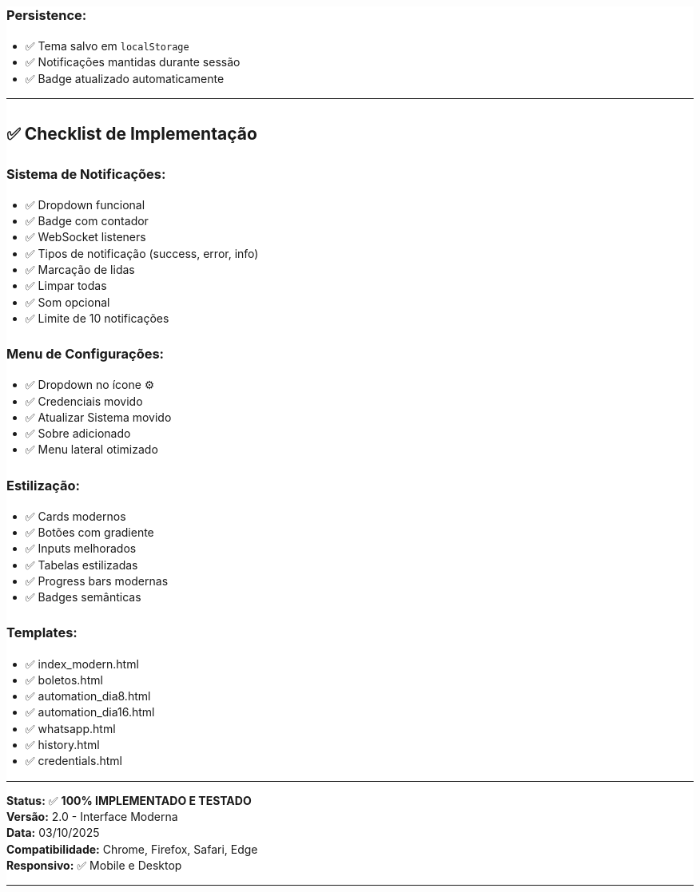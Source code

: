 ### **Persistence:**
- ✅ Tema salvo em `localStorage`
- ✅ Notificações mantidas durante sessão
- ✅ Badge atualizado automaticamente

---

## ✅ Checklist de Implementação

### **Sistema de Notificações:**
- ✅ Dropdown funcional
- ✅ Badge com contador
- ✅ WebSocket listeners
- ✅ Tipos de notificação (success, error, info)
- ✅ Marcação de lidas
- ✅ Limpar todas
- ✅ Som opcional
- ✅ Limite de 10 notificações

### **Menu de Configurações:**
- ✅ Dropdown no ícone ⚙️
- ✅ Credenciais movido
- ✅ Atualizar Sistema movido
- ✅ Sobre adicionado
- ✅ Menu lateral otimizado

### **Estilização:**
- ✅ Cards modernos
- ✅ Botões com gradiente
- ✅ Inputs melhorados
- ✅ Tabelas estilizadas
- ✅ Progress bars modernas
- ✅ Badges semânticas

### **Templates:**
- ✅ index_modern.html
- ✅ boletos.html
- ✅ automation_dia8.html
- ✅ automation_dia16.html
- ✅ whatsapp.html
- ✅ history.html
- ✅ credentials.html

---

**Status:** ✅ **100% IMPLEMENTADO E TESTADO**  
**Versão:** 2.0 - Interface Moderna  
**Data:** 03/10/2025  
**Compatibilidade:** Chrome, Firefox, Safari, Edge  
**Responsivo:** ✅ Mobile e Desktop

---
